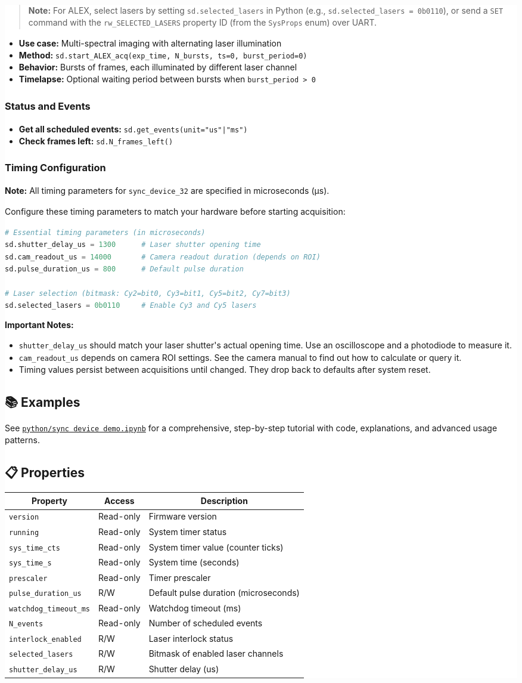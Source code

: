 > **Note:** For ALEX, select lasers by setting `sd.selected_lasers` in Python (e.g., `sd.selected_lasers = 0b0110`), or send a `SET` command with the `rw_SELECTED_LASERS` property ID (from the `SysProps` enum) over UART.
- **Use case:** Multi-spectral imaging with alternating laser illumination
- **Method:** `sd.start_ALEX_acq(exp_time, N_bursts, ts=0, burst_period=0)`
- **Behavior:** Bursts of frames, each illuminated by different laser channel
- **Timelapse:** Optional waiting period between bursts when `burst_period > 0`

### Status and Events

- **Get all scheduled events:** `sd.get_events(unit="us"|"ms")`
- **Check frames left:** `sd.N_frames_left()`

### Timing Configuration

**Note:** All timing parameters for `sync_device_32` are specified in microseconds (µs).

Configure these timing parameters to match your hardware before starting acquisition:

```python
# Essential timing parameters (in microseconds)
sd.shutter_delay_us = 1300      # Laser shutter opening time
sd.cam_readout_us = 14000       # Camera readout duration (depends on ROI)
sd.pulse_duration_us = 800      # Default pulse duration

# Laser selection (bitmask: Cy2=bit0, Cy3=bit1, Cy5=bit2, Cy7=bit3)
sd.selected_lasers = 0b0110     # Enable Cy3 and Cy5 lasers
```

**Important Notes:**
- `shutter_delay_us` should match your laser shutter's actual opening time. Use an oscilloscope and a photodiode to measure it.
- `cam_readout_us` depends on camera ROI settings. See the camera manual to find out how to calculate or query it.
- Timing values persist between acquisitions until changed. They drop back to defaults after system reset.

## 📚 Examples

See [`python/sync device demo.ipynb`](python/sync%20device%20demo.ipynb) for a comprehensive, step-by-step tutorial with code, explanations, and advanced usage patterns.

## 📋 Properties

| Property                | Access     | Description                                 |
|-------------------------|------------|---------------------------------------------|
| `version`               | Read-only  | Firmware version                            |
| `running`               | Read-only  | System timer status                         |
| `sys_time_cts`          | Read-only  | System timer value (counter ticks)          |
| `sys_time_s`            | Read-only  | System time (seconds)                       |
| `prescaler`             | Read-only  | Timer prescaler                             |
| `pulse_duration_us`     | R/W        | Default pulse duration (microseconds)       |
| `watchdog_timeout_ms`   | Read-only  | Watchdog timeout (ms)                       |
| `N_events`              | Read-only  | Number of scheduled events                  |
| `interlock_enabled`     | R/W        | Laser interlock status                      |
| `selected_lasers`       | R/W        | Bitmask of enabled laser channels           |
| `shutter_delay_us`      | R/W        | Shutter delay (us)                          |
